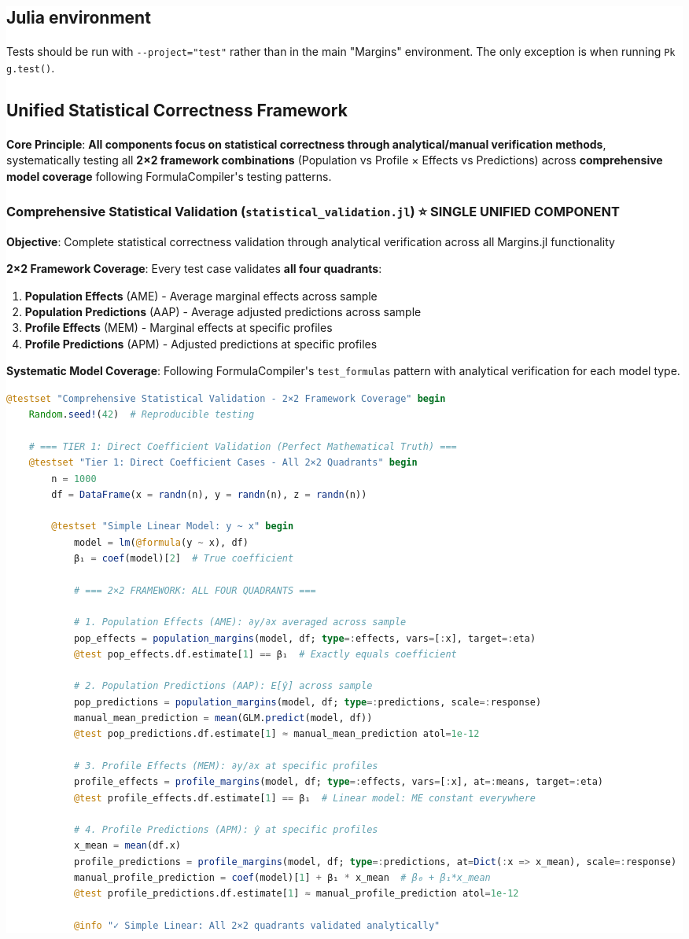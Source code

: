 ## Julia environment

Tests should be run with `--project="test"` rather than in the main "Margins" environment. The only exception is when running `Pkg.test()`.

## Unified Statistical Correctness Framework

**Core Principle**: **All components focus on statistical correctness through analytical/manual verification methods**, systematically testing all **2×2 framework combinations** (Population vs Profile × Effects vs Predictions) across **comprehensive model coverage** following FormulaCompiler's testing patterns.

### Comprehensive Statistical Validation (`statistical_validation.jl`) ⭐ **SINGLE UNIFIED COMPONENT**

**Objective**: Complete statistical correctness validation through analytical verification across all Margins.jl functionality

**2×2 Framework Coverage**: Every test case validates **all four quadrants**:
1. **Population Effects** (AME) - Average marginal effects across sample
2. **Population Predictions** (AAP) - Average adjusted predictions across sample  
3. **Profile Effects** (MEM) - Marginal effects at specific profiles
4. **Profile Predictions** (APM) - Adjusted predictions at specific profiles

**Systematic Model Coverage**: Following FormulaCompiler's `test_formulas` pattern with analytical verification for each model type.

```julia
@testset "Comprehensive Statistical Validation - 2×2 Framework Coverage" begin
    Random.seed!(42)  # Reproducible testing
    
    # === TIER 1: Direct Coefficient Validation (Perfect Mathematical Truth) ===
    @testset "Tier 1: Direct Coefficient Cases - All 2×2 Quadrants" begin
        n = 1000
        df = DataFrame(x = randn(n), y = randn(n), z = randn(n))
        
        @testset "Simple Linear Model: y ~ x" begin
            model = lm(@formula(y ~ x), df)
            β₁ = coef(model)[2]  # True coefficient
            
            # === 2×2 FRAMEWORK: ALL FOUR QUADRANTS ===
            
            # 1. Population Effects (AME): ∂y/∂x averaged across sample
            pop_effects = population_margins(model, df; type=:effects, vars=[:x], target=:eta)
            @test pop_effects.df.estimate[1] == β₁  # Exactly equals coefficient
            
            # 2. Population Predictions (AAP): E[ŷ] across sample  
            pop_predictions = population_margins(model, df; type=:predictions, scale=:response)
            manual_mean_prediction = mean(GLM.predict(model, df))
            @test pop_predictions.df.estimate[1] ≈ manual_mean_prediction atol=1e-12
            
            # 3. Profile Effects (MEM): ∂y/∂x at specific profiles
            profile_effects = profile_margins(model, df; type=:effects, vars=[:x], at=:means, target=:eta)
            @test profile_effects.df.estimate[1] == β₁  # Linear model: ME constant everywhere
            
            # 4. Profile Predictions (APM): ŷ at specific profiles
            x_mean = mean(df.x)
            profile_predictions = profile_margins(model, df; type=:predictions, at=Dict(:x => x_mean), scale=:response)
            manual_profile_prediction = coef(model)[1] + β₁ * x_mean  # β₀ + β₁*x_mean
            @test profile_predictions.df.estimate[1] ≈ manual_profile_prediction atol=1e-12
            
            @info "✓ Simple Linear: All 2×2 quadrants validated analytically"
```